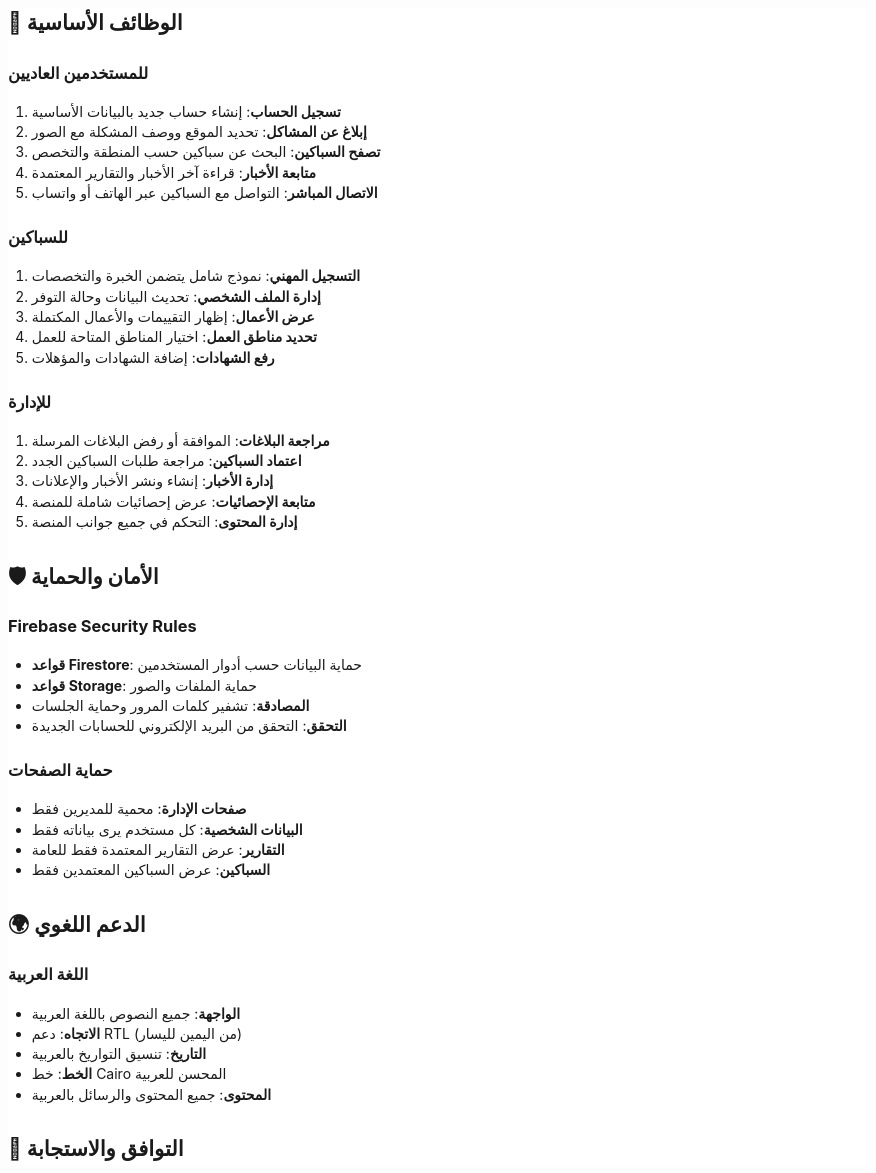 ## 🎯 الوظائف الأساسية

### للمستخدمين العاديين
1. **تسجيل الحساب**: إنشاء حساب جديد بالبيانات الأساسية
2. **إبلاغ عن المشاكل**: تحديد الموقع ووصف المشكلة مع الصور
3. **تصفح السباكين**: البحث عن سباكين حسب المنطقة والتخصص
4. **متابعة الأخبار**: قراءة آخر الأخبار والتقارير المعتمدة
5. **الاتصال المباشر**: التواصل مع السباكين عبر الهاتف أو واتساب

### للسباكين
1. **التسجيل المهني**: نموذج شامل يتضمن الخبرة والتخصصات
2. **إدارة الملف الشخصي**: تحديث البيانات وحالة التوفر
3. **عرض الأعمال**: إظهار التقييمات والأعمال المكتملة
4. **تحديد مناطق العمل**: اختيار المناطق المتاحة للعمل
5. **رفع الشهادات**: إضافة الشهادات والمؤهلات

### للإدارة
1. **مراجعة البلاغات**: الموافقة أو رفض البلاغات المرسلة
2. **اعتماد السباكين**: مراجعة طلبات السباكين الجدد
3. **إدارة الأخبار**: إنشاء ونشر الأخبار والإعلانات
4. **متابعة الإحصائيات**: عرض إحصائيات شاملة للمنصة
5. **إدارة المحتوى**: التحكم في جميع جوانب المنصة

## 🛡️ الأمان والحماية

### Firebase Security Rules
- **قواعد Firestore**: حماية البيانات حسب أدوار المستخدمين
- **قواعد Storage**: حماية الملفات والصور
- **المصادقة**: تشفير كلمات المرور وحماية الجلسات
- **التحقق**: التحقق من البريد الإلكتروني للحسابات الجديدة

### حماية الصفحات
- **صفحات الإدارة**: محمية للمديرين فقط
- **البيانات الشخصية**: كل مستخدم يرى بياناته فقط
- **التقارير**: عرض التقارير المعتمدة فقط للعامة
- **السباكين**: عرض السباكين المعتمدين فقط

## 🌍 الدعم اللغوي

### اللغة العربية
- **الواجهة**: جميع النصوص باللغة العربية
- **الاتجاه**: دعم RTL (من اليمين لليسار)
- **التاريخ**: تنسيق التواريخ بالعربية
- **الخط**: خط Cairo المحسن للعربية
- **المحتوى**: جميع المحتوى والرسائل بالعربية

## 📱 التوافق والاستجابة
